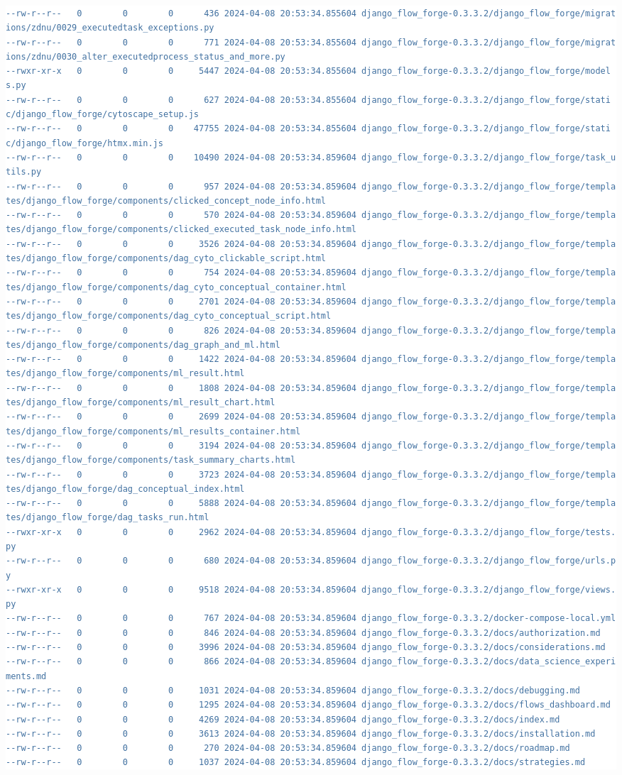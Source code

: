 ```diff
--rw-r--r--   0        0        0      436 2024-04-08 20:53:34.855604 django_flow_forge-0.3.3.2/django_flow_forge/migrations/zdnu/0029_executedtask_exceptions.py
--rw-r--r--   0        0        0      771 2024-04-08 20:53:34.855604 django_flow_forge-0.3.3.2/django_flow_forge/migrations/zdnu/0030_alter_executedprocess_status_and_more.py
--rwxr-xr-x   0        0        0     5447 2024-04-08 20:53:34.855604 django_flow_forge-0.3.3.2/django_flow_forge/models.py
--rw-r--r--   0        0        0      627 2024-04-08 20:53:34.855604 django_flow_forge-0.3.3.2/django_flow_forge/static/django_flow_forge/cytoscape_setup.js
--rw-r--r--   0        0        0    47755 2024-04-08 20:53:34.855604 django_flow_forge-0.3.3.2/django_flow_forge/static/django_flow_forge/htmx.min.js
--rw-r--r--   0        0        0    10490 2024-04-08 20:53:34.859604 django_flow_forge-0.3.3.2/django_flow_forge/task_utils.py
--rw-r--r--   0        0        0      957 2024-04-08 20:53:34.859604 django_flow_forge-0.3.3.2/django_flow_forge/templates/django_flow_forge/components/clicked_concept_node_info.html
--rw-r--r--   0        0        0      570 2024-04-08 20:53:34.859604 django_flow_forge-0.3.3.2/django_flow_forge/templates/django_flow_forge/components/clicked_executed_task_node_info.html
--rw-r--r--   0        0        0     3526 2024-04-08 20:53:34.859604 django_flow_forge-0.3.3.2/django_flow_forge/templates/django_flow_forge/components/dag_cyto_clickable_script.html
--rw-r--r--   0        0        0      754 2024-04-08 20:53:34.859604 django_flow_forge-0.3.3.2/django_flow_forge/templates/django_flow_forge/components/dag_cyto_conceptual_container.html
--rw-r--r--   0        0        0     2701 2024-04-08 20:53:34.859604 django_flow_forge-0.3.3.2/django_flow_forge/templates/django_flow_forge/components/dag_cyto_conceptual_script.html
--rw-r--r--   0        0        0      826 2024-04-08 20:53:34.859604 django_flow_forge-0.3.3.2/django_flow_forge/templates/django_flow_forge/components/dag_graph_and_ml.html
--rw-r--r--   0        0        0     1422 2024-04-08 20:53:34.859604 django_flow_forge-0.3.3.2/django_flow_forge/templates/django_flow_forge/components/ml_result.html
--rw-r--r--   0        0        0     1808 2024-04-08 20:53:34.859604 django_flow_forge-0.3.3.2/django_flow_forge/templates/django_flow_forge/components/ml_result_chart.html
--rw-r--r--   0        0        0     2699 2024-04-08 20:53:34.859604 django_flow_forge-0.3.3.2/django_flow_forge/templates/django_flow_forge/components/ml_results_container.html
--rw-r--r--   0        0        0     3194 2024-04-08 20:53:34.859604 django_flow_forge-0.3.3.2/django_flow_forge/templates/django_flow_forge/components/task_summary_charts.html
--rw-r--r--   0        0        0     3723 2024-04-08 20:53:34.859604 django_flow_forge-0.3.3.2/django_flow_forge/templates/django_flow_forge/dag_conceptual_index.html
--rw-r--r--   0        0        0     5888 2024-04-08 20:53:34.859604 django_flow_forge-0.3.3.2/django_flow_forge/templates/django_flow_forge/dag_tasks_run.html
--rwxr-xr-x   0        0        0     2962 2024-04-08 20:53:34.859604 django_flow_forge-0.3.3.2/django_flow_forge/tests.py
--rw-r--r--   0        0        0      680 2024-04-08 20:53:34.859604 django_flow_forge-0.3.3.2/django_flow_forge/urls.py
--rwxr-xr-x   0        0        0     9518 2024-04-08 20:53:34.859604 django_flow_forge-0.3.3.2/django_flow_forge/views.py
--rw-r--r--   0        0        0      767 2024-04-08 20:53:34.859604 django_flow_forge-0.3.3.2/docker-compose-local.yml
--rw-r--r--   0        0        0      846 2024-04-08 20:53:34.859604 django_flow_forge-0.3.3.2/docs/authorization.md
--rw-r--r--   0        0        0     3996 2024-04-08 20:53:34.859604 django_flow_forge-0.3.3.2/docs/considerations.md
--rw-r--r--   0        0        0      866 2024-04-08 20:53:34.859604 django_flow_forge-0.3.3.2/docs/data_science_experiments.md
--rw-r--r--   0        0        0     1031 2024-04-08 20:53:34.859604 django_flow_forge-0.3.3.2/docs/debugging.md
--rw-r--r--   0        0        0     1295 2024-04-08 20:53:34.859604 django_flow_forge-0.3.3.2/docs/flows_dashboard.md
--rw-r--r--   0        0        0     4269 2024-04-08 20:53:34.859604 django_flow_forge-0.3.3.2/docs/index.md
--rw-r--r--   0        0        0     3613 2024-04-08 20:53:34.859604 django_flow_forge-0.3.3.2/docs/installation.md
--rw-r--r--   0        0        0      270 2024-04-08 20:53:34.859604 django_flow_forge-0.3.3.2/docs/roadmap.md
--rw-r--r--   0        0        0     1037 2024-04-08 20:53:34.859604 django_flow_forge-0.3.3.2/docs/strategies.md
```